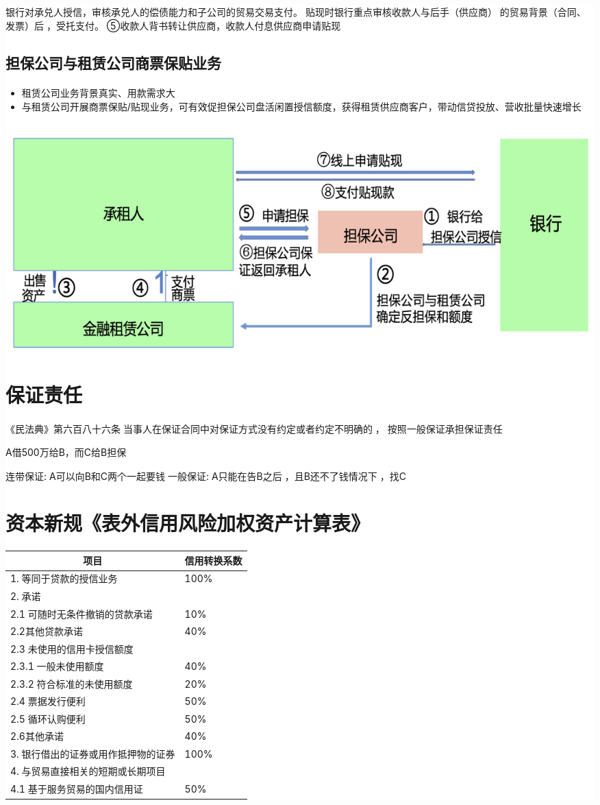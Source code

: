银行对承兑人授信，审核承兑人的偿债能力和子公司的贸易交易支付。
贴现时银行重点审核收款人与后手（供应商） 的贸易背景（合同、发票）后 ，受托支付。
⑤收款人背书转让供应商，收款人付息供应商申请贴现

## 担保公司与租赁公司商票保贴业务

- 租赁公司业务背景真实、用款需求大
- 与租赁公司开展商票保贴/贴现业务，可有效促担保公司盘活闲置授信额度，获得租赁供应商客户，带动信贷投放、营收批量快速增长

![担保公司与租赁公司商票保贴业务](./imgs/担保公司与租赁公司商票保贴业务.png)

# 保证责任

《民法典》第六百八十六条 当事人在保证合同中对保证方式没有约定或者约定不明确的 ， 按照一般保证承担保证责任

A借500万给B，而C给B担保

连带保证: A可以向B和C两个一起要钱
一般保证: A只能在告B之后 ，且B还不了钱情况下 ，找C

# 资本新规《表外信用风险加权资产计算表》

| 项目 | 信用转换系数 |
| --- | --- |
| 1. 等同于贷款的授信业务 | 100% |
| 2. 承诺 |  |
| 2.1 可随时无条件撤销的贷款承诺 | 10% |
| 2.2其他贷款承诺 | 40% |
| 2.3 未使用的信用卡授信额度 |  |
| 2.3.1 一般未使用额度 | 40% |
| 2.3.2 符合标准的未使用额度 | 20% |
| 2.4 票据发行便利 | 50% |
| 2.5 循环认购便利 | 50% |
| 2.6其他承诺 | 40% |
| 3. 银行借出的证券或用作抵押物的证券 | 100% |
| 4. 与贸易直接相关的短期或长期项目 |  |
| 4.1 基于服务贸易的国内信用证 | 50% |
